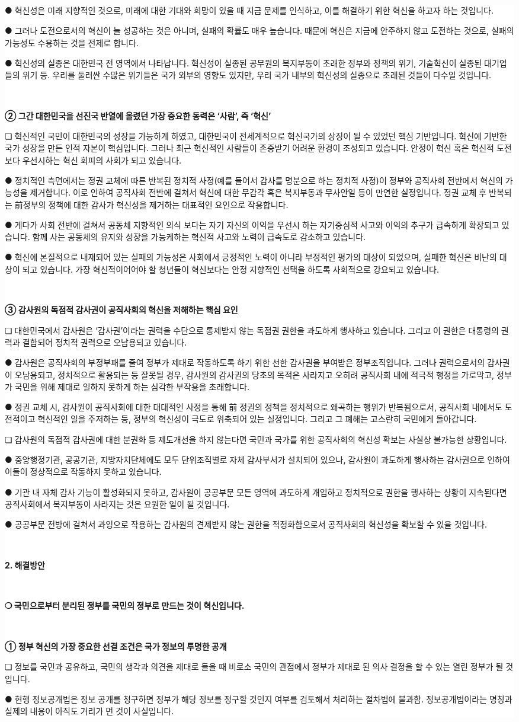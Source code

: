 ● 혁신성은 미래 지향적인 것으로, 미래에 대한 기대와 희망이 있을 때 지금 문제를 인식하고, 이를 해결하기 위한 혁신을 하고자 하는 것입니다.

● 그러나 도전으로서의 혁신이 늘 성공하는 것은 아니며, 실패의 확률도 매우 높습니다. 때문에 혁신은 지금에 안주하지 않고 도전하는 것으로, 실패의 가능성도 수용하는 것을 전제로 합니다.

● 혁신성의 실종은 대한민국 전 영역에서 나타납니다. 혁신성이 실종된 공무원의 복지부동이 초래한 정부와 정책의 위기, 기술혁신이 실종된 대기업들의 위기 등. 우리를 둘러싼 수많은 위기들은 국가 외부의 영향도 있지만, 우리 국가 내부의 혁신성의 실종으로 초래된 것들이 다수일 것입니다.

 

**② 그간 대한민국을 선진국 반열에 올렸던 가장 중요한 동력은 ‘사람’, 즉 ‘혁신’**

❏ 혁신적인 국민이 대한민국의 성장을 가능하게 하였고, 대한민국이 전세계적으로 혁신국가의 상징이 될 수 있었던 핵심 기반입니다. 혁신에 기반한 국가 성장을 만든 인적 자본이 핵심입니다. 그러나 최근 혁신적인 사람들이 존중받기 어려운 환경이 조성되고 있습니다. 안정이 혁신 혹은 혁신적 도전보다 우선시하는 혁신 회피의 사회가 되고 있습니다.

● 정치적인 측면에서는 정권 교체에 따른 반복된 정치적 사정(예를 들어서 감사를 명분으로 하는 정치적 사정)이 정부와 공직사회 전반에서 혁신의 가능성을 제거합니다. 이로 인하여 공직사회 전반에 걸쳐서 혁신에 대한 무감각 혹은 복지부동과 무사안일 등이 만연한 실정입니다. 정권 교체 후 반복되는 前정부의 정책에 대한 감사가 혁신성을 제거하는 대표적인 요인으로 작용합니다.

● 게다가 사회 전반에 걸쳐서 공동체 지향적인 의식 보다는 자기 자신의 이익을 우선시 하는 자기중심적 사고와 이익의 추구가 급속하게 확장되고 있습니다. 함께 사는 공동체의 유지와 성장을 가능케하는 혁신적 사고와 노력이 급속도로 감소하고 있습니다.

● 혁신에 본질적으로 내재되어 있는 실패의 가능성은 사회에서 긍정적인 노력이 아니라 부정적인 평가의 대상이 되었으며, 실패한 혁신은 비난의 대상이 되고 있습니다. 가장 혁신적이어어야 할 청년들이 혁신보다는 안정 지향적인 선택을 하도록 사회적으로 강요되고 있습니다.

 

**③ 감사원의 독점적 감사권이 공직사회의 혁신을 저해하는 핵심 요인**

❏ 대한민국에서 감사원은 ‘감사권’이라는 권력을 수단으로 통제받지 않는 독점권 권한을 과도하게 행사하고 있습니다. 그리고 이 권한은 대통령의 권력과 결합되어 정치적 권력으로 오남용되고 있습니다.

● 감사원은 공직사회의 부정부패를 줄여 정부가 제대로 작동하도록 하기 위한 선한 감사권을 부여받은 정부조직입니다. 그러나 권력으로서의 감사권이 오남용되고, 정치적으로 활용되는 등 잘못될 경우, 감사원의 감사권의 당초의 목적은 사라지고 오히려 공직사회 내에 적극적 행정을 가로막고, 정부가 국민을 위해 제대로 일하지 못하게 하는 심각한 부작용을 초래합니다.

● 정권 교체 시, 감사원이 공직사회에 대한 대대적인 사정을 통해 前 정권의 정책을 정치적으로 왜곡하는 행위가 반복됨으로서, 공직사회 내에서도 도전적이고 혁신적인 일을 주저하는 등, 정부의 혁신성이 극도로 위축되어 있는 실정입니다. 그리고 그 폐해는 고스란히 국민에게 돌아갑니다.

❏ 감사원의 독점적 감사권에 대한 분권화 등 제도개선을 하지 않는다면 국민과 국가를 위한 공직사회의 혁신성 확보는 사실상 불가능한 상황입니다.

● 중앙행정기관, 공공기관, 지방자치단체에도 모두 단위조직별로 자체 감사부서가 설치되어 있으나, 감사원이 과도하게 행사하는 감사권으로 인하여 이들이 정상적으로 작동하지 못하고 있습니다.

● 기관 내 자체 감사 기능이 활성화되지 못하고, 감사원이 공공부문 모든 영역에 과도하게 개입하고 정치적으로 권한을 행사하는 상황이 지속된다면 공직사회에서 복지부동이 사라지는 것은 요원한 일이 될 것입니다.

● 공공부문 전방에 걸쳐서 과잉으로 작용하는 감사원의 견제받지 않는 권한을 적정화함으로서 공직사회의 혁신성을 확보할 수 있을 것입니다.

 

**2. 해결방안**

 

**❍ 국민으로부터 분리된 정부를 국민의 정부로 만드는 것이 혁신입니다.**

 

**➀ 정부 혁신의 가장 중요한 선결 조건은 국가 정보의 투명한 공개**

❏ 정보를 국민과 공유하고, 국민의 생각과 의견을 제대로 들을 때 비로소 국민의 관점에서 정부가 제대로 된 의사 결정을 할 수 있는 열린 정부가 될 것입니다.

● 현행 정보공개법은 정보 공개를 청구하면 정부가 해당 정보를 정구할 것인지 여부를 검토해서 처리하는 절차법에 불과함. 정보공개법이라는 명칭과 실제의 내용이 아직도 거리가 먼 것이 사실입니다.
